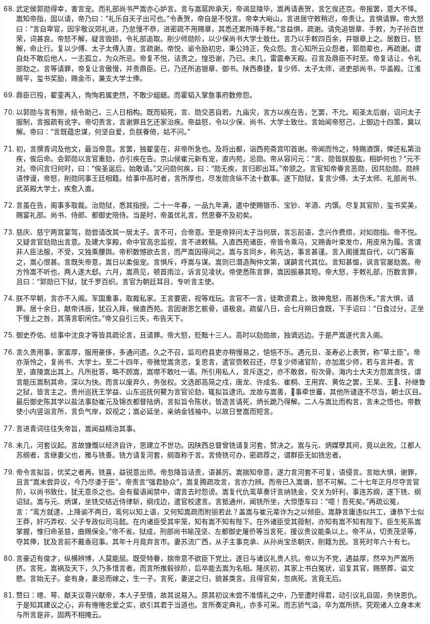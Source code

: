 68. <span id="列传第八十四_张璁（胡鐸）_桂萼_方献夫_夏言-68"></span>
武定侯郭勋得幸，害言宠。而礼部尚书严嵩亦心妒言。言与嵩扈跸承天，帝谒显陵毕，嵩再请表贺，言乞俟还京。帝报罢，意大不怿。嵩知帝指，固以请，帝乃曰：“礼乐自天子出可也。”令表贺，帝自是不悦言。帝幸大峪山，言进居守敕稍迟，帝责让。言惧请罪。帝大怒曰：“言自卑官，因孚敬议郊礼进，乃怠慢不恭，进密疏不用赐章，其悉还累所降手敕。”言益惧，疏谢。请免追银章、手敕，为子孙百世荣，词甚哀。帝怒不解，疑言毁损，令礼部追取。削少师勋阶，以少保尚书大学士致仕。言乃以手敕四百余，并银章上之。居数日，怒解，命止行。复以少傅、太子太傅入直，言疏谢。帝悦，谕令励初忠，秉公持正，免众怨。言心知所云众怨者，郭勋辈也，再疏谢。谓自处不敢后他人，一志孤立，为众所忌。帝复不悦，诘责之。惶恐谢，乃已。未几，雷震奉天殿。召言及鼎臣不时至。帝复诘让，令礼部劾之。言等请罪，帝复让言傲慢，并责鼎臣。已，乃还所追银章、御书。陕西奏捷，复少师、太子太师，进吏部尚书，华盖殿。江淮贼平，玺书奖励，赐金币，兼支大学士俸。

69. <span id="列传第八十四_张璁（胡鐸）_桂萼_方献夫_夏言-69"></span>
鼎臣已殁，翟銮再入，恂恂若属吏然，不敢少龃龉。而霍韬入掌詹事府数修怨。

70. <span id="列传第八十四_张璁（胡鐸）_桂萼_方献夫_夏言-70"></span>
以郭勋与言有隙，结令助己，三人日相构。既而韬死，言、勋交恶自若。九庙灾，言方以疾在告，乞罢，不允。昭圣太后崩，诏问太子服制，言报疏有讹字。帝切责言，言谢罪且乞还家治疾。帝益怒，令以少保、尚书、大学士致仕。言始闻帝怒己，上御边十四策，冀以解。帝曰：“言既蕴忠谋，何坚自爱，负朕眷倚，姑不问。”

71. <span id="列传第八十四_张璁（胡鐸）_桂萼_方献夫_夏言-71"></span>
初，言撰青词及他文，最当帝意。言罢，独翟銮在，非帝所急也。及将出都，诣西苑斋宫叩首谢。帝闻而怜之，特赐酒馔，俾还私第治疾，俟后命。会郭勋以言官重劾，亦引疾在告。京山侯崔元新有宠，直内苑，忌勋。帝从容问元：“言、勋皆朕股肱，相妒何也？”元不对。帝问言归何时，曰：“俟圣诞后，始敢请。”又问勋何疾，曰：“勋无疾，言归即出耳。”帝颔之。言官知帝眷言恶勋，因共劾勋。勋辨语悖谩，帝怒，削勋同事王廷相籍。给事中高时者，言所厚也，尽发勋贪纵不法十数事。遂下勋狱，复言少傅、太子太师、礼部尚书、武英殿大学士，疾愈入直。

72. <span id="列传第八十四_张璁（胡鐸）_桂萼_方献夫_夏言-72"></span>
言虽在告，阁事多取裁。治勋狱，悉其指授。二十一年春，一品九年满，遣中使赐银币、宝钞、羊酒、内馔。尽复其官阶，玺书奖美，赐宴礼部。尚书、侍郎、都御史陪侍。当是时，帝虽优礼言，然恩眷不及初矣。

73. <span id="列传第八十四_张璁（胡鐸）_桂萼_方献夫_夏言-73"></span>
慈庆、慈宁两宫宴驾，勋尝请改其一居太子。言不可，合帝意。至是帝猝问太子当何居，言忘前语，念兴作费烦，对如勋指。帝不悦。又疑言官劾勋出言意。及建大享殿，命中官高忠监视，言不进敕稿。入直西苑诸臣，帝皆令乘马，又赐香叶束发巾，用皮帛为履。言谓非人臣法服，不受，又独乘腰舆。帝积数憾欲去言，而严嵩因得间之。嵩与言同乡，称先达，事言甚谨。言入阁援嵩自代，以门客畜之，嵩心恨甚。言既失帝意，嵩日以柔佞宠。言惧斥，呼嵩与谋。嵩则已潜造陶仲文第，谋齮言代其位。言知甚愠，讽言官屡劾嵩。帝方怜嵩不听也，两人遂大郄。六月，嵩燕见，顿首雨泣，诉言见凌状。帝使悉陈言罪，嵩因振暴其短。帝大怒，手敕礼部，历数言罪，且曰：“郭勋已下狱，犹千罗百织。言官为朝廷耳目，专听言主使。

74. <span id="列传第八十四_张璁（胡鐸）_桂萼_方献夫_夏言-74"></span>
朕不早朝，言亦不入阁。军国重事，取裁私家。王言要密，视等戏玩。言官不一言，徒欺谤君上，致神鬼怒，雨甚伤禾。”言大惧，请罪。居十余日，献帝讳辰，犹召入拜，候直西苑。言因谢恩乞骸骨，语极哀。疏留八日，会七月朔日食既，下手诏曰：“日食过分，正坐下慢上之咎，其落言职闲住。”帝又自引三失，布告天下。

75. <span id="列传第八十四_张璁（胡鐸）_桂萼_方献夫_夏言-75"></span>
御史乔佑、给事中沈良才等皆具疏论言，且请罪。帝大怒，贬黜十三人。高时以劾勋故，独谪远边。于是严嵩遂代言入阁。

76. <span id="列传第八十四_张璁（胡鐸）_桂萼_方献夫_夏言-76"></span>
言久贵用事，家富厚，服用豪侈，多通问遗。久之不召，监司府县吏亦稍慢易之，悒悒不乐。遇元旦、圣寿必上表贺，称“草土臣”。帝亦渐怜之，复尚书、大学士。至二十四年，帝微觉嵩贪恣，复思言，遣官赍敕召还，尽复少师诸官阶，亦加嵩少师，若与言并者。言至，直陵嵩出其上。凡所批答，略不顾嵩，嵩噤不敢吐一语。所引用私人，言斥逐之，亦不敢救，衔次骨。海内士大夫方怨嵩贪忮，谓言能压嵩制其命，深以为快。而言以废弃久，务张权。文选郎高简之戍，唐龙、许成名、崔桐、王用宾、黄佐之罢，王杲、王、孙继鲁之狱，皆言主之。贵州巡抚王学益、山东巡抚何鰲为言官论劾，辄拟旨逮讯。龙故与嵩善，事牵世蕃，其他所谴逐不尽当，朝士仄目。最后御史陈其学以盐法事劾崔元及锦衣都督陆炳，言拟旨令陈状，皆造言请死，炳长跪乃得解。二人与嵩比而构言，言未之悟也。帝数使小内竖诣言所，言负气岸，奴视之；嵩必延坐，亲纳金钱袖中。以故日誉嵩而短言。

77. <span id="列传第八十四_张璁（胡鐸）_桂萼_方献夫_夏言-77"></span>
言进青词往往失帝旨，嵩闻益精治其事。

78. <span id="列传第八十四_张璁（胡鐸）_桂萼_方献夫_夏言-78"></span>
未几，河套议起。言故慷慨以经济自许，思建立不世功。因陕西总督曾铣请复河套，赞决之。嵩与元、炳媒孽其间，竟以此败。江都人苏纲者，言继妻父也，雅与铣善。铣方请复河套，纲亟称于言。言倚铣可办，密疏荐之，谓群臣无如铣忠者。

79. <span id="列传第八十四_张璁（胡鐸）_桂萼_方献夫_夏言-79"></span>
帝令言拟旨，优奖之者再。铣喜，益锐意出师。帝忽降旨诘责，语甚厉。嵩揣知帝意，遂力言河套不可复，语侵言。言始大惧，谢罪，且言“嵩未尝异议，今乃尽诿于臣”。帝责言“强君胁众”，嵩复腾疏攻言，言亦力辨。而帝已入嵩谮，怒不可解。二十七年正月尽夺言官阶，以尚书致仕，犹无意杀之也。会有蜚语闻禁中，谓言去时怨谤。嵩复代仇鸾草奏讦言纳铣金，交关为奸利，事连苏纲，遂下铣、纲诏狱。嵩与元、炳谋，坐铣交结近侍律斩，纲戍边，遣官校逮言。言抵通州，闻铣所坐，大惊堕车曰：“噫！吾死矣。”再疏讼冤，言：“鸾方就逮，上降谕不两日，鸾何以知上语，又何知嵩疏而附丽若此？盖嵩与崔元辈诈为之以倾臣。嵩静言庸违似共工，谦恭下士似王莽，奸巧弄权、父子专政似司马懿。在内诸臣受其牢笼，知有嵩不知有陛下。在外诸臣受其箝制，亦知有嵩不知有陛下。臣生死系嵩掌握，惟归命圣慈，曲赐保全。”帝不省。狱成，刑部尚书喻茂坚、左都御史屠侨等当言死，援议贵议能条以上。帝不从，切责茂坚等，夺其俸，犹及言前不戴香冠事。其年十月竟弃言市。妻苏流广西，从子主事克承、从孙尚宝丞朝庆，削籍为民。言死时年六十有七。

80. <span id="列传第八十四_张璁（胡鐸）_桂萼_方献夫_夏言-80"></span>
言豪迈有俊才，纵横辨博，人莫能屈。既受特眷，揣帝意不欲臣下党比，遂日与诸议礼贵人抗。帝以为不党，遇益厚，然卒为严嵩所挤。言死，嵩祸及天下，久乃多惜言者。而言所推毂徐阶，后卒能去嵩为名相。隆庆初，其家上书白冤状，诏复其官，赐祭葬，谥文愍。言始无子。妾有身，妻忌而嫁之，生一子。言死，妻逆之归，貌甚类言。且得官矣，忽病死。言竟无后。

81. <span id="列传第八十四_张璁（胡鐸）_桂萼_方献夫_夏言-81"></span>
赞曰：璁、萼、献夫议尊兴献帝，本人子至情，故其说易入。原其初议未尝不准情礼之中，乃至遭时得君，动引议礼自固，务快恩仇。于是知其建议之心，非有惓惓忠爱之实，欲引其君于当道也。言所奏定典礼，亦多可采。而志骄气溢，卒为嵩所挤。究观诸人立身本末与所言是非，固两不相掩云。
